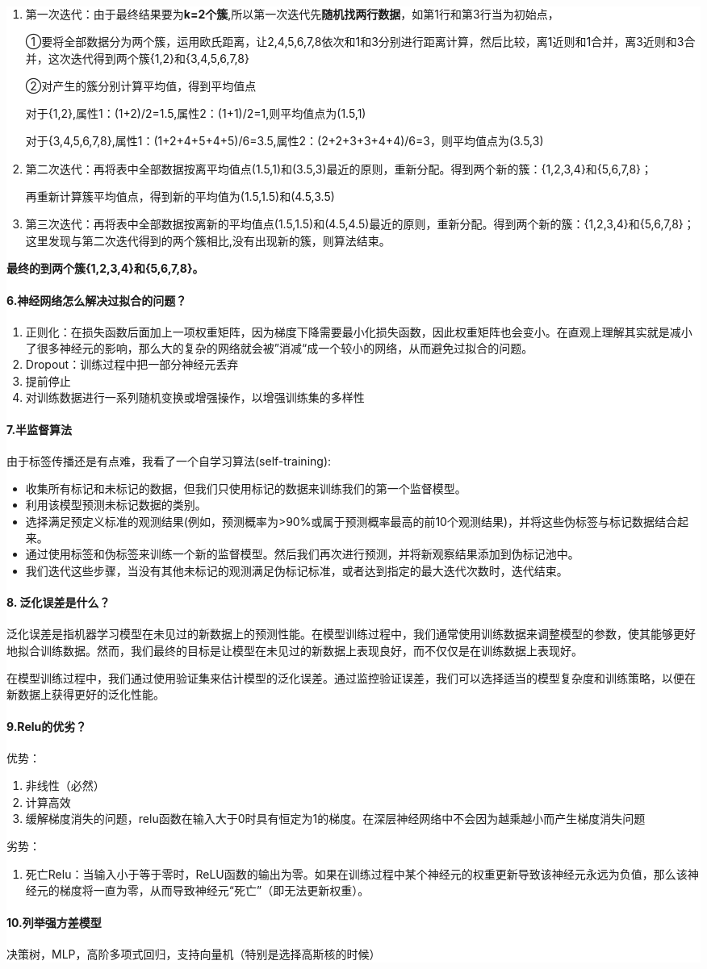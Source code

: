 1. 第一次迭代：由于最终结果要为**k=2个簇**,所以第一次迭代先**随机找两行数据**，如第1行和第3行当为初始点，

   ①要将全部数据分为两个簇，运用欧氏距离，让2,4,5,6,7,8依次和1和3分别进行距离计算，然后比较，离1近则和1合并，离3近则和3合并，这次迭代得到两个簇{1,2}和{3,4,5,6,7,8}

   ②对产生的簇分别计算平均值，得到平均值点

   对于{1,2},属性1：(1+2)/2=1.5,属性2：(1+1)/2=1,则平均值点为(1.5,1)

   对于{3,4,5,6,7,8},属性1：(1+2+4+5+4+5)/6=3.5,属性2：(2+2+3+3+4+4)/6=3，则平均值点为(3.5,3)

2. 第二次迭代：再将表中全部数据按离平均值点(1.5,1)和(3.5,3)最近的原则，重新分配。得到两个新的簇：{1,2,3,4}和{5,6,7,8}；

   再重新计算簇平均值点，得到新的平均值为(1.5,1.5)和(4.5,3.5)

3. 第三次迭代：再将表中全部数据按离新的平均值点(1.5,1.5)和(4.5,4.5)最近的原则，重新分配。得到两个新的簇：{1,2,3,4}和{5,6,7,8}；这里发现与第二次迭代得到的两个簇相比,没有出现新的簇，则算法结束。

**最终的到两个簇{1,2,3,4}和{5,6,7,8}。**



#### 6.神经网络怎么解决过拟合的问题？

1. 正则化：在损失函数后面加上一项权重矩阵，因为梯度下降需要最小化损失函数，因此权重矩阵也会变小。在直观上理解其实就是减小了很多神经元的影响，那么大的复杂的网络就会被”消减“成一个较小的网络，从而避免过拟合的问题。
2. Dropout：训练过程中把一部分神经元丢弃
3. 提前停止
4. 对训练数据进行一系列随机变换或增强操作，以增强训练集的多样性

#### 7.半监督算法

由于标签传播还是有点难，我看了一个自学习算法(self-training):

- 收集所有标记和未标记的数据，但我们只使用标记的数据来训练我们的第一个监督模型。
- 利用该模型预测未标记数据的类别。
- 选择满足预定义标准的观测结果(例如，预测概率为>90%或属于预测概率最高的前10个观测结果)，并将这些伪标签与标记数据结合起来。
- 通过使用标签和伪标签来训练一个新的监督模型。然后我们再次进行预测，并将新观察结果添加到伪标记池中。
- 我们迭代这些步骤，当没有其他未标记的观测满足伪标记标准，或者达到指定的最大迭代次数时，迭代结束。

#### 8. 泛化误差是什么？

泛化误差是指机器学习模型在未见过的新数据上的预测性能。在模型训练过程中，我们通常使用训练数据来调整模型的参数，使其能够更好地拟合训练数据。然而，我们最终的目标是让模型在未见过的新数据上表现良好，而不仅仅是在训练数据上表现好。

在模型训练过程中，我们通过使用验证集来估计模型的泛化误差。通过监控验证误差，我们可以选择适当的模型复杂度和训练策略，以便在新数据上获得更好的泛化性能。

#### 9.Relu的优劣？

优势：

1. 非线性（必然）
2. 计算高效
3. 缓解梯度消失的问题，relu函数在输入大于0时具有恒定为1的梯度。在深层神经网络中不会因为越乘越小而产生梯度消失问题

劣势：

1. 死亡Relu：当输入小于等于零时，ReLU函数的输出为零。如果在训练过程中某个神经元的权重更新导致该神经元永远为负值，那么该神经元的梯度将一直为零，从而导致神经元“死亡”（即无法更新权重）。

#### 10.列举强方差模型

决策树，MLP，高阶多项式回归，支持向量机（特别是选择高斯核的时候）

